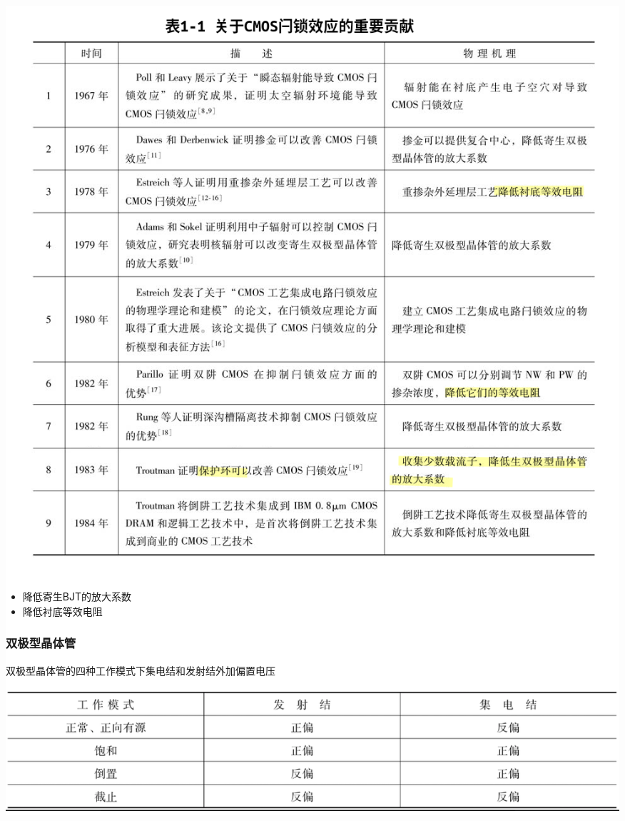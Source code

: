 ![image-20250731222149977](esd-latchup/image-20250731222149977.png)

- 降低寄生BJT的放大系数
- 降低衬底等效电阻



### 双极型晶体管

双极型晶体管的四种工作模式下集电结和发射结外加偏置电压

![image-20250802080156521](esd-latchup/image-20250802080156521.png)
